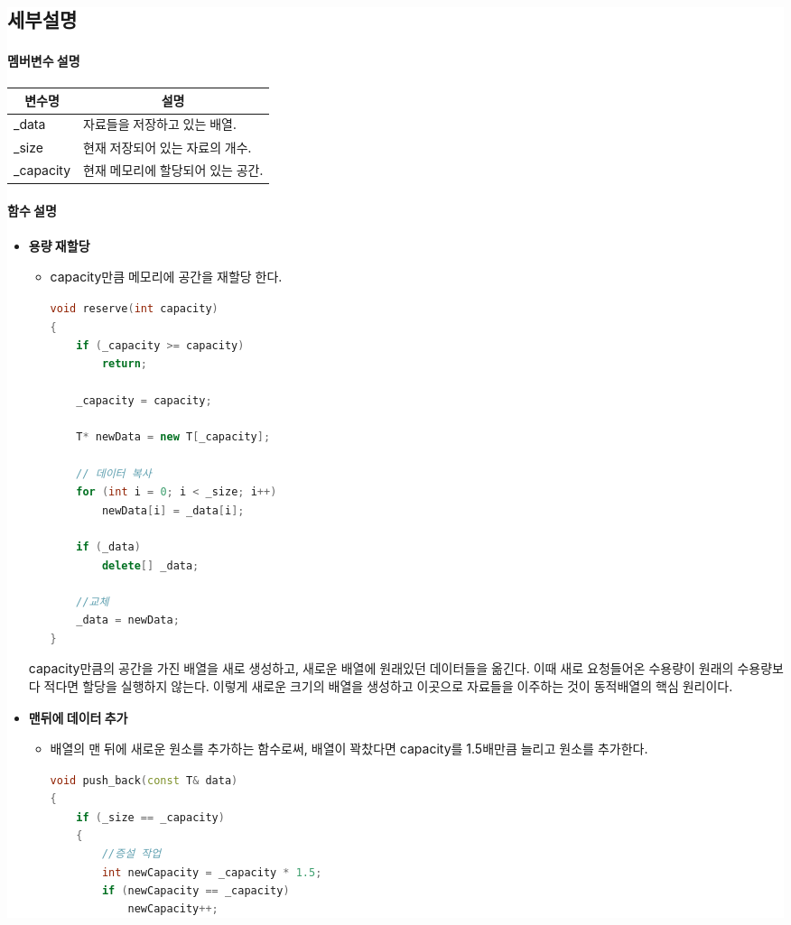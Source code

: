 ```c++
```



## 세부설명

#### 멤버변수 설명

| 변수명    | 설명                              |
| --------- | --------------------------------- |
| _data     | 자료들을 저장하고 있는 배열.      |
| _size     | 현재 저장되어 있는 자료의 개수.   |
| _capacity | 현재 메모리에 할당되어 있는 공간. |



#### 함수 설명

- **용량 재할당**

  - capacity만큼 메모리에 공간을 재할당 한다.

  	```c++
    void reserve(int capacity)
    {
        if (_capacity >= capacity)
            return;
    
        _capacity = capacity;
    
        T* newData = new T[_capacity];
    
        // 데이터 복사
        for (int i = 0; i < _size; i++)
            newData[i] = _data[i];
    
        if (_data)
            delete[] _data;
    
        //교체
        _data = newData;
    }
    ```

  capacity만큼의 공간을 가진 배열을 새로 생성하고, 새로운 배열에 원래있던 데이터들을 옮긴다. 이때 새로 요청들어온 수용량이 원래의 수용량보다 적다면 할당을 실행하지 않는다. 이렇게 새로운 크기의 배열을 생성하고 이곳으로 자료들을 이주하는 것이 동적배열의 핵심 원리이다.
  
  
  
- **맨뒤에 데이터 추가**

  - 배열의 맨 뒤에 새로운 원소를 추가하는 함수로써, 배열이 꽉찼다면 capacity를 1.5배만큼 늘리고 원소를 추가한다.
  
    ```c++
    void push_back(const T& data)
    {
        if (_size == _capacity)
        {
            //증설 작업
            int newCapacity = _capacity * 1.5;
            if (newCapacity == _capacity)
                newCapacity++;
    